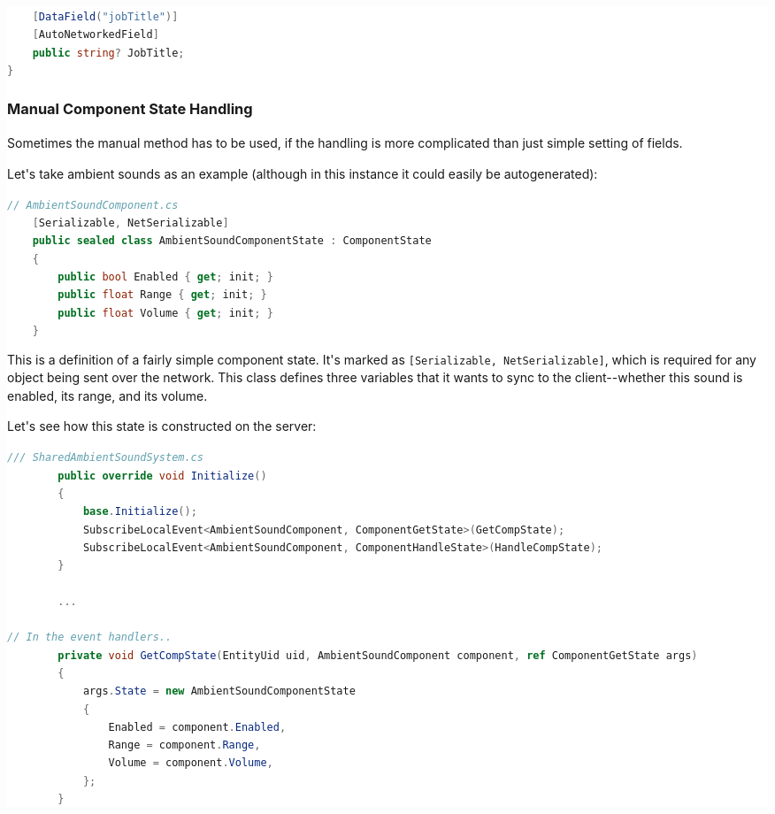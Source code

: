 ```csharp
    [DataField("jobTitle")]
    [AutoNetworkedField]
    public string? JobTitle;
}
```

### Manual Component State Handling

Sometimes the manual method has to be used, if the handling is more complicated than just simple setting of fields.

Let's take ambient sounds as an example (although in this instance it could easily be autogenerated):

```csharp
// AmbientSoundComponent.cs
    [Serializable, NetSerializable]
    public sealed class AmbientSoundComponentState : ComponentState
    {
        public bool Enabled { get; init; }
        public float Range { get; init; }
        public float Volume { get; init; }
    }
```

This is a definition of a fairly simple component state. It's marked as `[Serializable, NetSerializable]`, which is required for any object being sent over the network. This class defines three variables that it wants to sync to the client--whether this sound is enabled, its range, and its volume.

Let's see how this state is constructed on the server:

```csharp
/// SharedAmbientSoundSystem.cs
        public override void Initialize()
        {
            base.Initialize();
            SubscribeLocalEvent<AmbientSoundComponent, ComponentGetState>(GetCompState);
            SubscribeLocalEvent<AmbientSoundComponent, ComponentHandleState>(HandleCompState);
        }

        ...

// In the event handlers..
        private void GetCompState(EntityUid uid, AmbientSoundComponent component, ref ComponentGetState args)
        {
            args.State = new AmbientSoundComponentState
            {
                Enabled = component.Enabled,
                Range = component.Range,
                Volume = component.Volume,
            };
        }
```
